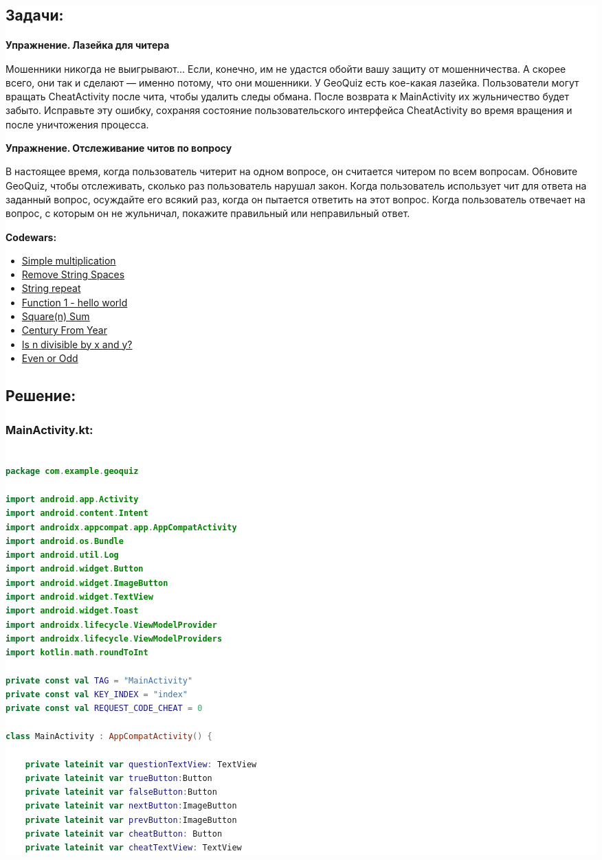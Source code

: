 
## Задачи:
**Упражнение. Лазейка для читера**

Мошенники никогда не выигрывают... Если, конечно, им не удастся обойти вашу защиту от мошенничества. А скорее всего, они так и сделают — именно потому, что они мошенники. У GeoQuiz есть кое-какая лазейка. Пользователи могут вращать CheatActivity после чита, чтобы удалить следы обмана. После возврата к MainActivity их жульничество будет забыто. Исправьте эту ошибку, сохраняя состояние пользовательского интерфейса CheatActivity во время вращения и после уничтожения процесса.

**Упражнение. Отслеживание читов по вопросу**

В настоящее время, когда пользователь читерит на одном вопросе, он считается читером по всем вопросам. Обновите GeoQuiz, чтобы отслеживать, сколько раз пользователь нарушал закон. Когда пользователь использует чит для ответа на заданный вопрос, осуждайте его всякий раз, когда он пытается ответить на этот вопрос. Когда пользователь отвечает на вопрос, с которым он не жульничал, покажите правильный или неправильный ответ.

**Codewars:**

- [Simple multiplication](https://www.codewars.com/kata/583710ccaa6717322c000105)
- [Remove String Spaces](https://www.codewars.com/kata/57eae20f5500ad98e50002c5)
- [String repeat](https://www.codewars.com/kata/57a0e5c372292dd76d000d7e)
- [Function 1 - hello world](https://www.codewars.com/kata/523b4ff7adca849afe000035)
- [Square(n) Sum](https://www.codewars.com/kata/515e271a311df0350d00000f)
- [Century From Year](https://www.codewars.com/kata/5a3fe3dde1ce0e8ed6000097)
- [Is n divisible by x and y?](https://www.codewars.com/kata/5545f109004975ea66000086)
- [Even or Odd](https://www.codewars.com/kata/53da3dbb4a5168369a0000fe)


## Решение:

### MainActivity.kt:
```kt

package com.example.geoquiz

import android.app.Activity
import android.content.Intent
import androidx.appcompat.app.AppCompatActivity
import android.os.Bundle
import android.util.Log
import android.widget.Button
import android.widget.ImageButton
import android.widget.TextView
import android.widget.Toast
import androidx.lifecycle.ViewModelProvider
import androidx.lifecycle.ViewModelProviders
import kotlin.math.roundToInt

private const val TAG = "MainActivity"
private const val KEY_INDEX = "index"
private const val REQUEST_CODE_CHEAT = 0

class MainActivity : AppCompatActivity() {

    private lateinit var questionTextView: TextView
    private lateinit var trueButton:Button
    private lateinit var falseButton:Button
    private lateinit var nextButton:ImageButton
    private lateinit var prevButton:ImageButton
    private lateinit var cheatButton: Button
    private lateinit var cheatTextView: TextView


```